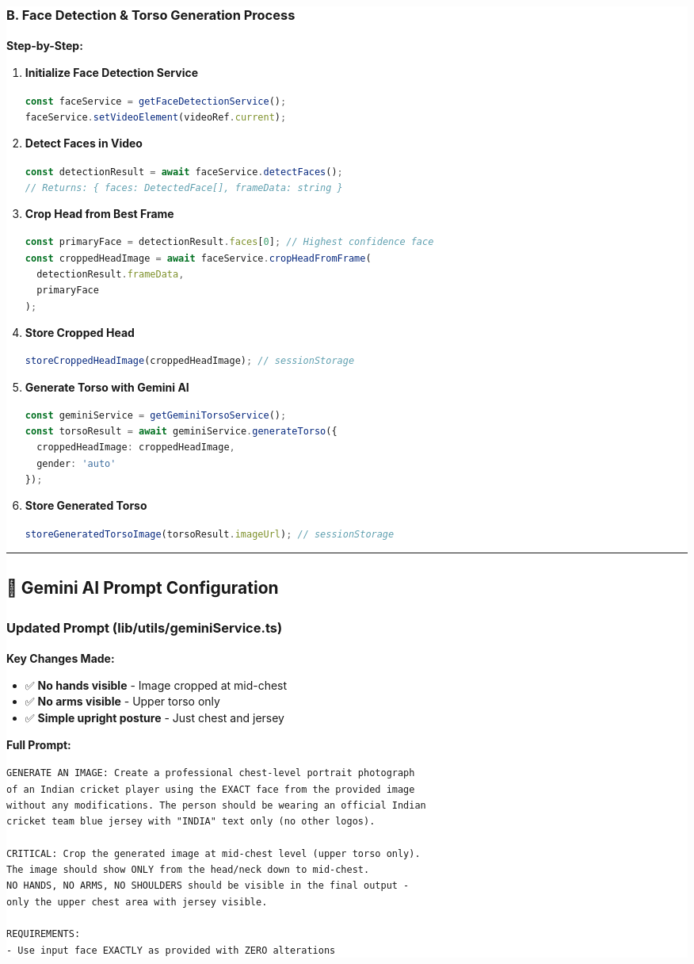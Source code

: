 ### B. **Face Detection & Torso Generation Process**

**Step-by-Step:**

1. **Initialize Face Detection Service**
   ```typescript
   const faceService = getFaceDetectionService();
   faceService.setVideoElement(videoRef.current);
   ```

2. **Detect Faces in Video**
   ```typescript
   const detectionResult = await faceService.detectFaces();
   // Returns: { faces: DetectedFace[], frameData: string }
   ```

3. **Crop Head from Best Frame**
   ```typescript
   const primaryFace = detectionResult.faces[0]; // Highest confidence face
   const croppedHeadImage = await faceService.cropHeadFromFrame(
     detectionResult.frameData, 
     primaryFace
   );
   ```

4. **Store Cropped Head**
   ```typescript
   storeCroppedHeadImage(croppedHeadImage); // sessionStorage
   ```

5. **Generate Torso with Gemini AI**
   ```typescript
   const geminiService = getGeminiTorsoService();
   const torsoResult = await geminiService.generateTorso({
     croppedHeadImage: croppedHeadImage,
     gender: 'auto'
   });
   ```

6. **Store Generated Torso**
   ```typescript
   storeGeneratedTorsoImage(torsoResult.imageUrl); // sessionStorage
   ```

---

## 🎨 Gemini AI Prompt Configuration

### **Updated Prompt** (lib/utils/geminiService.ts)

**Key Changes Made:**
- ✅ **No hands visible** - Image cropped at mid-chest
- ✅ **No arms visible** - Upper torso only
- ✅ **Simple upright posture** - Just chest and jersey

**Full Prompt:**
```
GENERATE AN IMAGE: Create a professional chest-level portrait photograph 
of an Indian cricket player using the EXACT face from the provided image 
without any modifications. The person should be wearing an official Indian 
cricket team blue jersey with "INDIA" text only (no other logos).

CRITICAL: Crop the generated image at mid-chest level (upper torso only). 
The image should show ONLY from the head/neck down to mid-chest. 
NO HANDS, NO ARMS, NO SHOULDERS should be visible in the final output - 
only the upper chest area with jersey visible.

REQUIREMENTS:
- Use input face EXACTLY as provided with ZERO alterations
```
